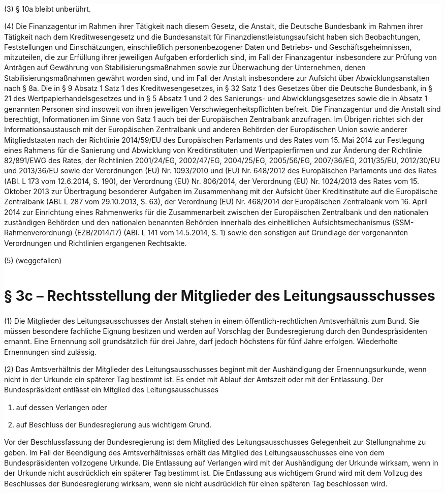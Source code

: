 (3) § 10a bleibt unberührt.

(4) Die Finanzagentur im Rahmen ihrer Tätigkeit nach diesem Gesetz, die Anstalt, die Deutsche Bundesbank im Rahmen ihrer Tätigkeit nach dem Kreditwesengesetz und die Bundesanstalt für Finanzdienstleistungsaufsicht haben sich Beobachtungen, Feststellungen und Einschätzungen, einschließlich personenbezogener Daten und Betriebs- und Geschäftsgeheimnissen, mitzuteilen, die zur Erfüllung ihrer jeweiligen Aufgaben erforderlich sind, im Fall der Finanzagentur insbesondere zur Prüfung von Anträgen auf Gewährung von Stabilisierungsmaßnahmen sowie zur Überwachung der Unternehmen, denen Stabilisierungsmaßnahmen gewährt worden sind, und im Fall der Anstalt insbesondere zur Aufsicht über Abwicklungsanstalten nach § 8a. Die in § 9 Absatz 1 Satz 1 des Kreditwesengesetzes, in § 32 Satz 1 des Gesetzes über die Deutsche Bundesbank, in § 21 des Wertpapierhandelsgesetzes und in § 5 Absatz 1 und 2 des Sanierungs- und Abwicklungsgesetzes sowie die in Absatz 1 genannten Personen sind insoweit von ihren jeweiligen Verschwiegenheitspflichten befreit. Die Finanzagentur und die Anstalt sind berechtigt, Informationen im Sinne von Satz 1 auch bei der Europäischen Zentralbank anzufragen. Im Übrigen richtet sich der Informationsaustausch mit der Europäischen Zentralbank und anderen Behörden der Europäischen Union sowie anderer Mitgliedstaaten nach der Richtlinie 2014/59/EU des Europäischen Parlaments und des Rates vom 15. Mai 2014 zur Festlegung eines Rahmens für die Sanierung und Abwicklung von Kreditinstituten und Wertpapierfirmen und zur Änderung der Richtlinie 82/891/EWG des Rates, der Richtlinien 2001/24/EG, 2002/47/EG, 2004/25/EG, 2005/56/EG, 2007/36/EG, 2011/35/EU, 2012/30/EU und 2013/36/EU sowie der Verordnungen (EU) Nr. 1093/2010 und (EU) Nr. 648/2012 des Europäischen Parlaments und des Rates (ABl. L 173 vom 12.6.2014, S. 190), der Verordnung (EU) Nr. 806/2014, der Verordnung (EU) Nr. 1024/2013 des Rates vom 15. Oktober 2013 zur Übertragung besonderer Aufgaben im Zusammenhang mit der Aufsicht über Kreditinstitute auf die Europäische Zentralbank (ABl. L 287 vom 29.10.2013, S. 63), der Verordnung (EU) Nr. 468/2014 der Europäischen Zentralbank vom 16. April 2014 zur Einrichtung eines Rahmenwerks für die Zusammenarbeit zwischen der Europäischen Zentralbank und den nationalen zuständigen Behörden und den nationalen benannten Behörden innerhalb des einheitlichen Aufsichtsmechanismus (SSM-Rahmenverordnung) (EZB/2014/17) (ABl. L 141 vom 14.5.2014, S. 1) sowie den sonstigen auf Grundlage der vorgenannten Verordnungen und Richtlinien ergangenen Rechtsakte.

(5) (weggefallen)

# § 3c – Rechtsstellung der Mitglieder des Leitungsausschusses

(1) Die Mitglieder des Leitungsausschusses der Anstalt stehen in einem öffentlich-rechtlichen Amtsverhältnis zum Bund. Sie müssen besondere fachliche Eignung besitzen und werden auf Vorschlag der Bundesregierung durch den Bundespräsidenten ernannt. Eine Ernennung soll grundsätzlich für drei Jahre, darf jedoch höchstens für fünf Jahre erfolgen. Wiederholte Ernennungen sind zulässig.

(2) Das Amtsverhältnis der Mitglieder des Leitungsausschusses beginnt mit der Aushändigung der Ernennungsurkunde, wenn nicht in der Urkunde ein späterer Tag bestimmt ist. Es endet mit Ablauf der Amtszeit oder mit der Entlassung. Der Bundespräsident entlässt ein Mitglied des Leitungsausschusses

1. auf dessen Verlangen oder

2. auf Beschluss der Bundesregierung aus wichtigem Grund.

Vor der Beschlussfassung der Bundesregierung ist dem Mitglied des Leitungsausschusses Gelegenheit zur Stellungnahme zu geben. Im Fall der Beendigung des Amtsverhältnisses erhält das Mitglied des Leitungsausschusses eine von dem Bundespräsidenten vollzogene Urkunde. Die Entlassung auf Verlangen wird mit der Aushändigung der Urkunde wirksam, wenn in der Urkunde nicht ausdrücklich ein späterer Tag bestimmt ist. Die Entlassung aus wichtigem Grund wird mit dem Vollzug des Beschlusses der Bundesregierung wirksam, wenn sie nicht ausdrücklich für einen späteren Tag beschlossen wird.
